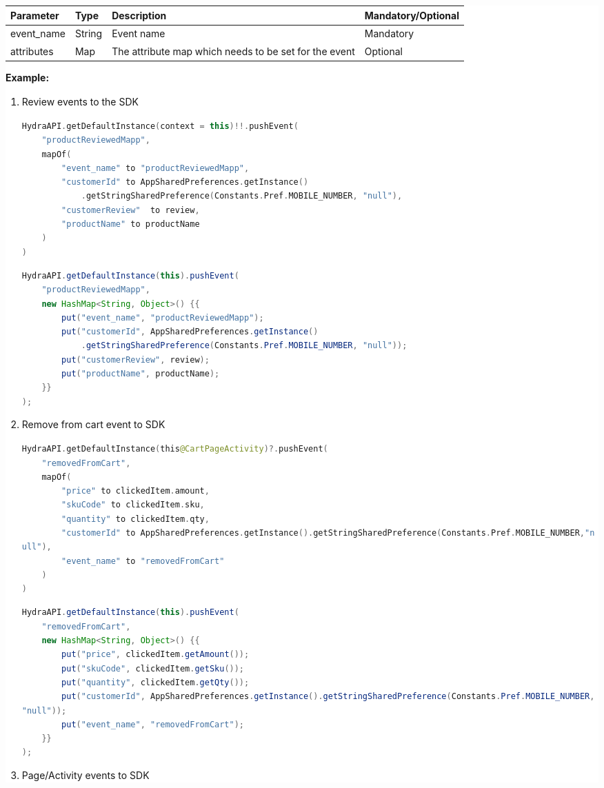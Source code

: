| Parameter  | Type   | Description                                           | Mandatory/Optional |
| :--------- | :----- | :---------------------------------------------------- | :----------------- |
| event_name | String | Event name                                            | Mandatory          |
| attributes | Map    | The attribute map which needs to be set for the event | Optional           |

**Example:**

1. Review events to the SDK
   ```kotlin
   HydraAPI.getDefaultInstance(context = this)!!.pushEvent(
       "productReviewedMapp",
       mapOf(
           "event_name" to "productReviewedMapp",
           "customerId" to AppSharedPreferences.getInstance()
               .getStringSharedPreference(Constants.Pref.MOBILE_NUMBER, "null"),
           "customerReview"  to review,
           "productName" to productName
       )
   )
   ```
   ```java
   HydraAPI.getDefaultInstance(this).pushEvent(
       "productReviewedMapp",
       new HashMap<String, Object>() {{
           put("event_name", "productReviewedMapp");
           put("customerId", AppSharedPreferences.getInstance()
               .getStringSharedPreference(Constants.Pref.MOBILE_NUMBER, "null"));
           put("customerReview", review);
           put("productName", productName);
       }}
   );
   ```
2. Remove from cart event to SDK
   ```kotlin
   HydraAPI.getDefaultInstance(this@CartPageActivity)?.pushEvent(
       "removedFromCart",
       mapOf(
           "price" to clickedItem.amount,
           "skuCode" to clickedItem.sku,
           "quantity" to clickedItem.qty,
           "customerId" to AppSharedPreferences.getInstance().getStringSharedPreference(Constants.Pref.MOBILE_NUMBER,"null"),
           "event_name" to "removedFromCart"
       )
   )
   ```
   ```java
   HydraAPI.getDefaultInstance(this).pushEvent(
       "removedFromCart",
       new HashMap<String, Object>() {{
           put("price", clickedItem.getAmount());
           put("skuCode", clickedItem.getSku());
           put("quantity", clickedItem.getQty());
           put("customerId", AppSharedPreferences.getInstance().getStringSharedPreference(Constants.Pref.MOBILE_NUMBER, "null"));
           put("event_name", "removedFromCart");
       }}
   );
   ```
3. Page/Activity events to SDK
